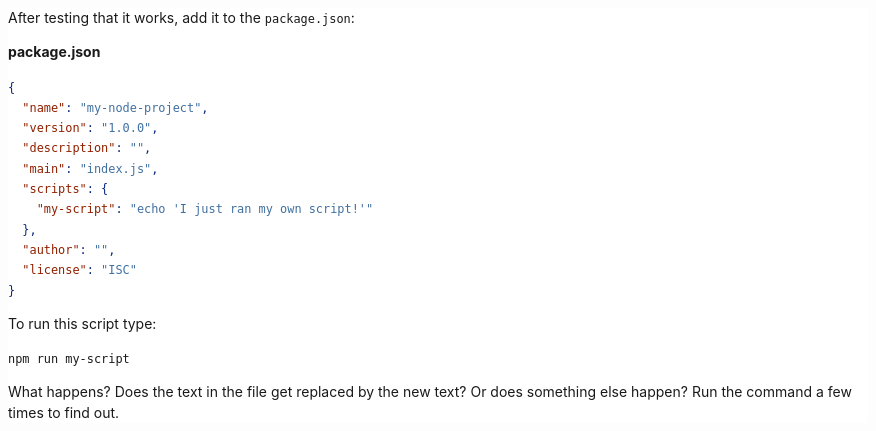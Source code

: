 After testing that it works, add it to the `package.json`:

**package.json**

```json
{
  "name": "my-node-project",
  "version": "1.0.0",
  "description": "",
  "main": "index.js",
  "scripts": {
    "my-script": "echo 'I just ran my own script!'"
  },
  "author": "",
  "license": "ISC"
}
```

To run this script type:

`npm run my-script`

What happens? Does the text in the file get replaced by the new text? Or does something else happen? Run the command a few times to find out.
